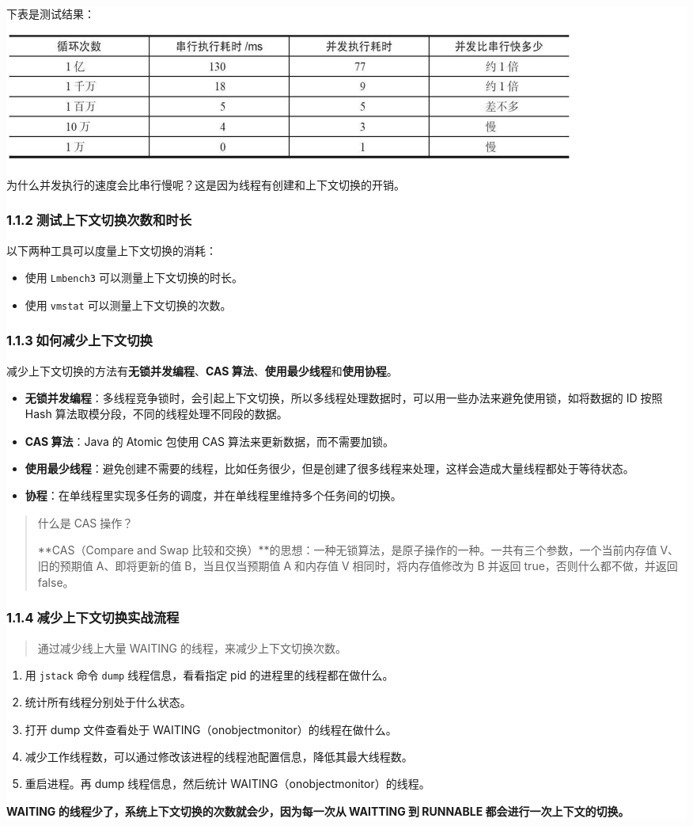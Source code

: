 下表是测试结果：

![1636638979395](./imgs/1636638979395.png)

为什么并发执行的速度会比串行慢呢？这是因为线程有创建和上下文切换的开销。 



### 1.1.2 测试上下文切换次数和时长

以下两种工具可以度量上下文切换的消耗：

- 使用 `Lmbench3` 可以测量上下文切换的时长。 

- 使用 `vmstat` 可以测量上下文切换的次数。



### 1.1.3 如何减少上下文切换

减少上下文切换的方法有**无锁并发编程**、**CAS 算法**、**使用最少线程**和**使用协程**。

- **无锁并发编程**：多线程竞争锁时，会引起上下文切换，所以多线程处理数据时，可以用一些办法来避免使用锁，如将数据的 ID 按照 Hash 算法取模分段，不同的线程处理不同段的数据。 

- **CAS 算法**：Java 的 Atomic 包使用 CAS 算法来更新数据，而不需要加锁。 

- **使用最少线程**：避免创建不需要的线程，比如任务很少，但是创建了很多线程来处理，这样会造成大量线程都处于等待状态。 

- **协程**：在单线程里实现多任务的调度，并在单线程里维持多个任务间的切换。

> 什么是 CAS 操作？
>
> **CAS（Compare and Swap 比较和交换）**的思想：一种无锁算法，是原子操作的一种。一共有三个参数，一个当前内存值 V、旧的预期值 A、即将更新的值 B，当且仅当预期值 A 和内存值 V 相同时，将内存值修改为 B 并返回 true，否则什么都不做，并返回 false。



### 1.1.4 减少上下文切换实战流程

> 通过减少线上大量 WAITING 的线程，来减少上下文切换次数。

1. 用 `jstack` 命令 `dump` 线程信息，看看指定 pid 的进程里的线程都在做什么。

2. 统计所有线程分别处于什么状态。
3. 打开 dump 文件查看处于 WAITING（onobjectmonitor）的线程在做什么。
4. 减少工作线程数，可以通过修改该进程的线程池配置信息，降低其最大线程数。
5. 重启进程。再 dump 线程信息，然后统计 WAITING（onobjectmonitor）的线程。

**WAITING 的线程少了，系统上下文切换的次数就会少，因为每一次从 WAITTING 到 RUNNABLE 都会进行一次上下文的切换。**


